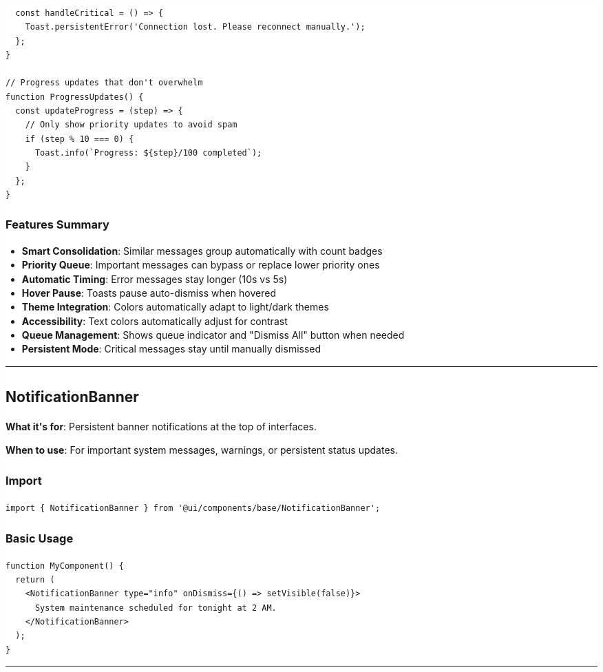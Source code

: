 ```tsx
  const handleCritical = () => {
    Toast.persistentError('Connection lost. Please reconnect manually.');
  };
}

// Progress updates that don't overwhelm
function ProgressUpdates() {
  const updateProgress = (step) => {
    // Only show priority updates to avoid spam
    if (step % 10 === 0) {
      Toast.info(`Progress: ${step}/100 completed`);
    }
  };
}
```

### Features Summary
- **Smart Consolidation**: Similar messages group automatically with count badges
- **Priority Queue**: Important messages can bypass or replace lower priority ones
- **Automatic Timing**: Error messages stay longer (10s vs 5s)
- **Hover Pause**: Toasts pause auto-dismiss when hovered
- **Theme Integration**: Colors automatically adapt to light/dark themes
- **Accessibility**: Text colors automatically adjust for contrast
- **Queue Management**: Shows queue indicator and "Dismiss All" button when needed
- **Persistent Mode**: Critical messages stay until manually dismissed

---

## NotificationBanner

**What it's for**: Persistent banner notifications at the top of interfaces.

**When to use**: For important system messages, warnings, or persistent status updates.

### Import
```tsx
import { NotificationBanner } from '@ui/components/base/NotificationBanner';
```

### Basic Usage
```tsx
function MyComponent() {
  return (
    <NotificationBanner type="info" onDismiss={() => setVisible(false)}>
      System maintenance scheduled for tonight at 2 AM.
    </NotificationBanner>
  );
}
```

---
